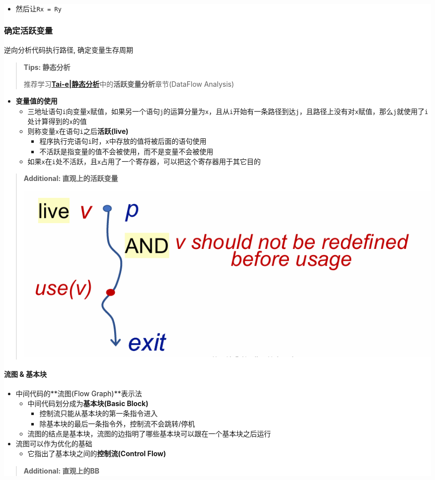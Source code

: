   - 然后让`Rx = Ry`

### 确定活跃变量

逆向分析代码执行路径, 确定变量生存周期

> **Tips: 静态分析**
>
> 推荐学习[**Tai-e|静态分析**](https://tai-e.pascal-lab.net/lectures.html)中的**活跃变量分析**章节(DataFlow Analysis)

- **变量值的使用**
  - 三地址语句`i`向变量`x`赋值，如果另一个语句`j`的运算分量为`x`，且从`i`开始有一条路径到达`j`，且路径上没有对`x`赋值，那么`j`就使用了`i`处计算得到的`x`的值
  - 则称变量`x`在语句`i`之后**活跃(live)**
    - 程序执行完语句`i`时，`x`中存放的值将被后面的语句使用
    - 不活跃是指变量的值不会被使用，而不是变量不会被使用
  - 如果`x`在`i`处不活跃，且`x`占用了一个寄存器，可以把这个寄存器用于其它目的

> **Additional: 直观上的活跃变量**
>
> ![pic8-9](Course-Compiler-8/pic8-9.png)

#### 流图 & 基本块

- 中间代码的**流图(Flow Graph)**表示法
  - 中间代码划分成为**基本块(Basic Block)**
    - 控制流只能从基本块的第一条指令进入
    - 除基本块的最后一条指令外，控制流不会跳转/停机
  - 流图的结点是基本块，流图的边指明了哪些基本块可以跟在一个基本块之后运行
- 流图可以作为优化的基础
  - 它指出了基本块之间的**控制流(Control Flow)**

> **Additional: 直观上的BB**
>